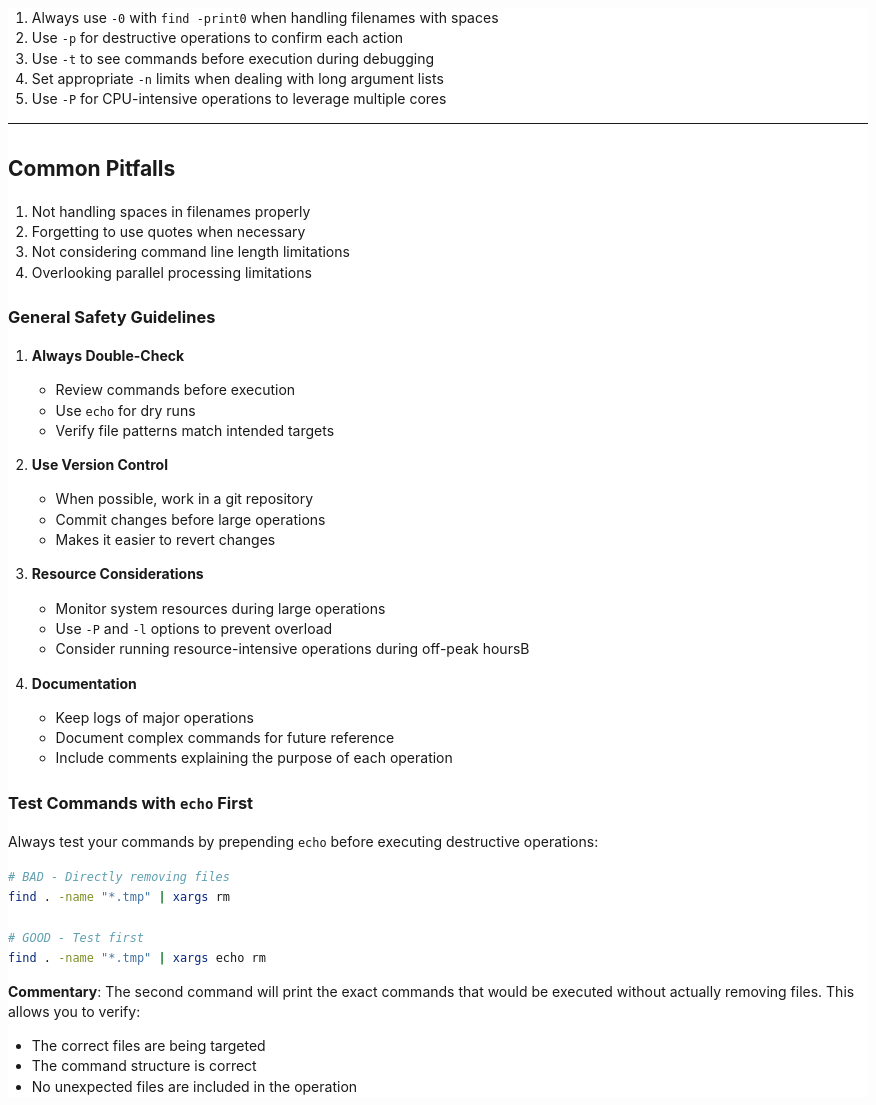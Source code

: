 1. Always use `-0` with `find -print0` when handling filenames with spaces
2. Use `-p` for destructive operations to confirm each action
3. Use `-t` to see commands before execution during debugging
4. Set appropriate `-n` limits when dealing with long argument lists
5. Use `-P` for CPU-intensive operations to leverage multiple cores

---

## Common Pitfalls

1. Not handling spaces in filenames properly
2. Forgetting to use quotes when necessary
3. Not considering command line length limitations
4. Overlooking parallel processing limitations

### General Safety Guidelines

1. **Always Double-Check**
   - Review commands before execution
   - Use `echo` for dry runs
   - Verify file patterns match intended targets

2. **Use Version Control**
   - When possible, work in a git repository
   - Commit changes before large operations
   - Makes it easier to revert changes

3. **Resource Considerations**
   - Monitor system resources during large operations
   - Use `-P` and `-l` options to prevent overload
   - Consider running resource-intensive operations during off-peak hoursB

4. **Documentation**
   - Keep logs of major operations
   - Document complex commands for future reference
   - Include comments explaining the purpose of each operation

### Test Commands with `echo` First

Always test your commands by prepending `echo` before executing destructive operations:

```bash
# BAD - Directly removing files
find . -name "*.tmp" | xargs rm

# GOOD - Test first
find . -name "*.tmp" | xargs echo rm
```

**Commentary**: The second command will print the exact commands that would be executed without actually removing files. This allows you to verify:
- The correct files are being targeted
- The command structure is correct
- No unexpected files are included in the operation

